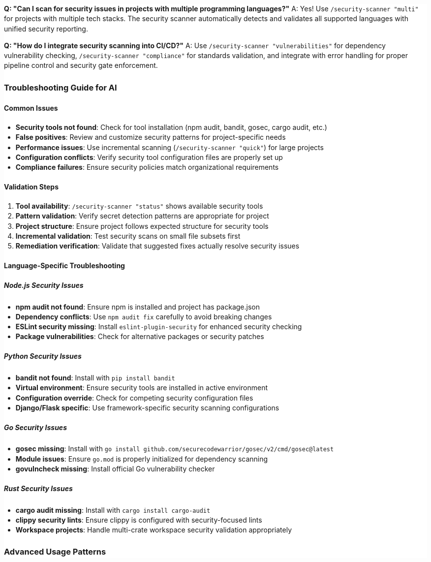 **Q: "Can I scan for security issues in projects with multiple programming languages?"**
A: Yes! Use `/security-scanner "multi"` for projects with multiple tech stacks. The security scanner automatically detects and validates all supported languages with unified security reporting.

**Q: "How do I integrate security scanning into CI/CD?"**
A: Use `/security-scanner "vulnerabilities"` for dependency vulnerability checking, `/security-scanner "compliance"` for standards validation, and integrate with error handling for proper pipeline control and security gate enforcement.

### Troubleshooting Guide for AI

#### Common Issues
- **Security tools not found**: Check for tool installation (npm audit, bandit, gosec, cargo audit, etc.)
- **False positives**: Review and customize security patterns for project-specific needs
- **Performance issues**: Use incremental scanning (`/security-scanner "quick"`) for large projects
- **Configuration conflicts**: Verify security tool configuration files are properly set up
- **Compliance failures**: Ensure security policies match organizational requirements

#### Validation Steps
1. **Tool availability**: `/security-scanner "status"` shows available security tools
2. **Pattern validation**: Verify secret detection patterns are appropriate for project
3. **Project structure**: Ensure project follows expected structure for security tools
4. **Incremental validation**: Test security scans on small file subsets first
5. **Remediation verification**: Validate that suggested fixes actually resolve security issues

#### Language-Specific Troubleshooting

##### Node.js Security Issues
- **npm audit not found**: Ensure npm is installed and project has package.json
- **Dependency conflicts**: Use `npm audit fix` carefully to avoid breaking changes
- **ESLint security missing**: Install `eslint-plugin-security` for enhanced security checking
- **Package vulnerabilities**: Check for alternative packages or security patches

##### Python Security Issues
- **bandit not found**: Install with `pip install bandit`
- **Virtual environment**: Ensure security tools are installed in active environment
- **Configuration override**: Check for competing security configuration files
- **Django/Flask specific**: Use framework-specific security scanning configurations

##### Go Security Issues
- **gosec missing**: Install with `go install github.com/securecodewarrior/gosec/v2/cmd/gosec@latest`
- **Module issues**: Ensure `go.mod` is properly initialized for dependency scanning
- **govulncheck missing**: Install official Go vulnerability checker

##### Rust Security Issues
- **cargo audit missing**: Install with `cargo install cargo-audit`
- **clippy security lints**: Ensure clippy is configured with security-focused lints
- **Workspace projects**: Handle multi-crate workspace security validation appropriately

### Advanced Usage Patterns
